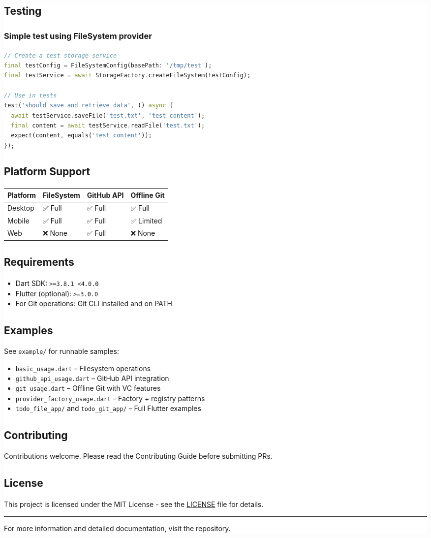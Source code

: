 ## Testing

### Simple test using FileSystem provider

```dart
// Create a test storage service
final testConfig = FileSystemConfig(basePath: '/tmp/test');
final testService = await StorageFactory.createFileSystem(testConfig);

// Use in tests
test('should save and retrieve data', () async {
  await testService.saveFile('test.txt', 'test content');
  final content = await testService.readFile('test.txt');
  expect(content, equals('test content'));
});
```

## Platform Support

| Platform | FileSystem | GitHub API | Offline Git |
| -------- | ---------- | ---------- | ----------- |
| Desktop  | ✅ Full    | ✅ Full    | ✅ Full     |
| Mobile   | ✅ Full    | ✅ Full    | ✅ Limited  |
| Web      | ❌ None    | ✅ Full    | ❌ None     |

## Requirements

- Dart SDK: `>=3.8.1 <4.0.0`
- Flutter (optional): `>=3.0.0`
- For Git operations: Git CLI installed and on PATH

## Examples

See `example/` for runnable samples:

- `basic_usage.dart` – Filesystem operations
- `github_api_usage.dart` – GitHub API integration
- `git_usage.dart` – Offline Git with VC features
- `provider_factory_usage.dart` – Factory + registry patterns
- `todo_file_app/` and `todo_git_app/` – Full Flutter examples

## Contributing

Contributions welcome. Please read the Contributing Guide before submitting PRs.

## License

This project is licensed under the MIT License - see the [LICENSE](LICENSE) file for details.

---

For more information and detailed documentation, visit the repository.
